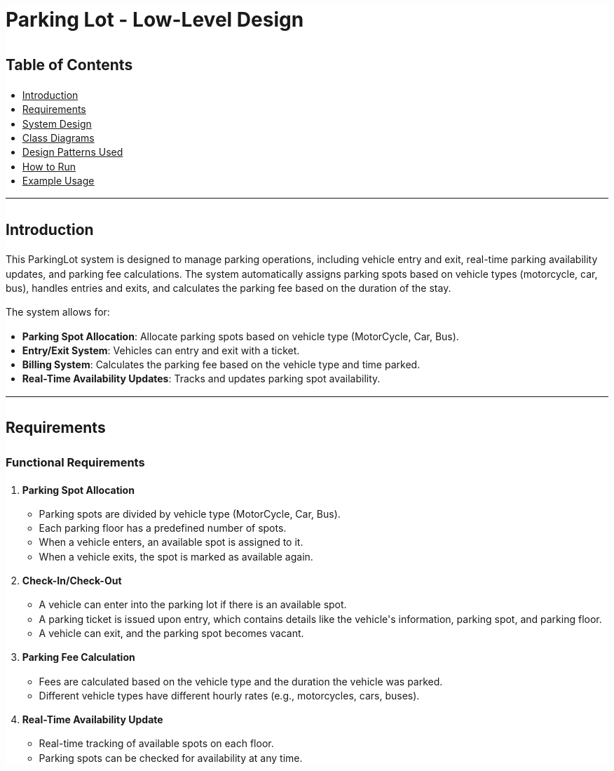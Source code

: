 # Parking Lot - Low-Level Design

## Table of Contents

* [Introduction](#introduction)
* [Requirements](#requirements)
* [System Design](#system-design)
* [Class Diagrams](#class-diagrams)
* [Design Patterns Used](#design-patterns-used)
* [How to Run](#how-to-run)
* [Example Usage](#example-usage)

---

## Introduction

This ParkingLot system is designed to manage parking operations, including vehicle entry and exit, real-time parking availability updates, and parking fee calculations. The system automatically assigns parking spots based on vehicle types (motorcycle, car, bus), handles entries and exits, and calculates the parking fee based on the duration of the stay.

The system allows for:
- **Parking Spot Allocation**: Allocate parking spots based on vehicle type (MotorCycle, Car, Bus).
- **Entry/Exit System**: Vehicles can entry and exit with a ticket.
- **Billing System**: Calculates the parking fee based on the vehicle type and time parked.
- **Real-Time Availability Updates**: Tracks and updates parking spot availability.

---

## Requirements

### Functional Requirements

1. **Parking Spot Allocation**
   - Parking spots are divided by vehicle type (MotorCycle, Car, Bus).
   - Each parking floor has a predefined number of spots.
   - When a vehicle enters, an available spot is assigned to it.
   - When a vehicle exits, the spot is marked as available again.

2. **Check-In/Check-Out**
   - A vehicle can enter into the parking lot if there is an available spot.
   - A parking ticket is issued upon entry, which contains details like the vehicle's information, parking spot, and parking floor.
   - A vehicle can exit, and the parking spot becomes vacant.

3. **Parking Fee Calculation**
   - Fees are calculated based on the vehicle type and the duration the vehicle was parked.
   - Different vehicle types have different hourly rates (e.g., motorcycles, cars, buses).

4. **Real-Time Availability Update**
   - Real-time tracking of available spots on each floor.
   - Parking spots can be checked for availability at any time.
